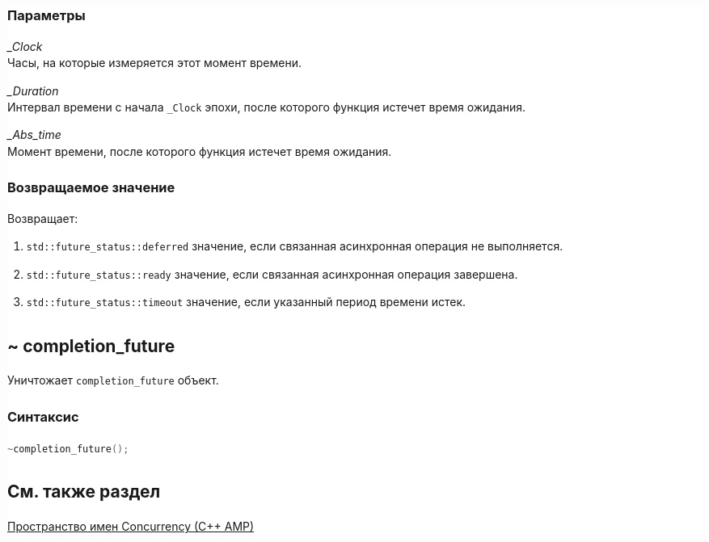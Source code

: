 ### <a name="parameters"></a>Параметры

*_Clock*<br/>
Часы, на которые измеряется этот момент времени.

*_Duration*<br/>
Интервал времени с начала `_Clock` эпохи, после которого функция истечет время ожидания.

*_Abs_time*<br/>
Момент времени, после которого функция истечет время ожидания.

### <a name="return-value"></a>Возвращаемое значение

Возвращает:

1. `std::future_status::deferred` значение, если связанная асинхронная операция не выполняется.

1. `std::future_status::ready` значение, если связанная асинхронная операция завершена.

1. `std::future_status::timeout` значение, если указанный период времени истек.

## <a name="completion_future"></a><a name="dtor"></a> ~ completion_future

Уничтожает `completion_future` объект.

### <a name="syntax"></a>Синтаксис

```cpp
~completion_future();
```

## <a name="see-also"></a>См. также раздел

[Пространство имен Concurrency (C++ AMP)](concurrency-namespace-cpp-amp.md)
